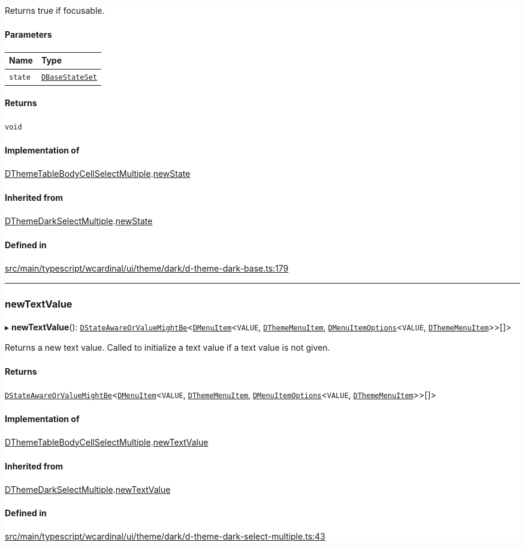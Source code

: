Returns true if focusable.

#### Parameters

| Name | Type |
| :------ | :------ |
| `state` | [`DBaseStateSet`](../interfaces/DBaseStateSet.md) |

#### Returns

`void`

#### Implementation of

[DThemeTableBodyCellSelectMultiple](../interfaces/DThemeTableBodyCellSelectMultiple.md).[newState](../interfaces/DThemeTableBodyCellSelectMultiple.md#newstate)

#### Inherited from

[DThemeDarkSelectMultiple](DThemeDarkSelectMultiple.md).[newState](DThemeDarkSelectMultiple.md#newstate)

#### Defined in

[src/main/typescript/wcardinal/ui/theme/dark/d-theme-dark-base.ts:179](https://github.com/winter-cardinal/winter-cardinal-ui/blob/v0.457.0/src/main/typescript/wcardinal/ui/theme/dark/d-theme-dark-base.ts#L179)

___

### newTextValue

▸ **newTextValue**(): [`DStateAwareOrValueMightBe`](../index.md#dstateawareorvaluemightbe)\<[`DMenuItem`](DMenuItem.md)\<`VALUE`, [`DThemeMenuItem`](../interfaces/DThemeMenuItem.md), [`DMenuItemOptions`](../interfaces/DMenuItemOptions.md)\<`VALUE`, [`DThemeMenuItem`](../interfaces/DThemeMenuItem.md)\>\>[]\>

Returns a new text value.
Called to initialize a text value if a text value is not given.

#### Returns

[`DStateAwareOrValueMightBe`](../index.md#dstateawareorvaluemightbe)\<[`DMenuItem`](DMenuItem.md)\<`VALUE`, [`DThemeMenuItem`](../interfaces/DThemeMenuItem.md), [`DMenuItemOptions`](../interfaces/DMenuItemOptions.md)\<`VALUE`, [`DThemeMenuItem`](../interfaces/DThemeMenuItem.md)\>\>[]\>

#### Implementation of

[DThemeTableBodyCellSelectMultiple](../interfaces/DThemeTableBodyCellSelectMultiple.md).[newTextValue](../interfaces/DThemeTableBodyCellSelectMultiple.md#newtextvalue)

#### Inherited from

[DThemeDarkSelectMultiple](DThemeDarkSelectMultiple.md).[newTextValue](DThemeDarkSelectMultiple.md#newtextvalue)

#### Defined in

[src/main/typescript/wcardinal/ui/theme/dark/d-theme-dark-select-multiple.ts:43](https://github.com/winter-cardinal/winter-cardinal-ui/blob/v0.457.0/src/main/typescript/wcardinal/ui/theme/dark/d-theme-dark-select-multiple.ts#L43)
